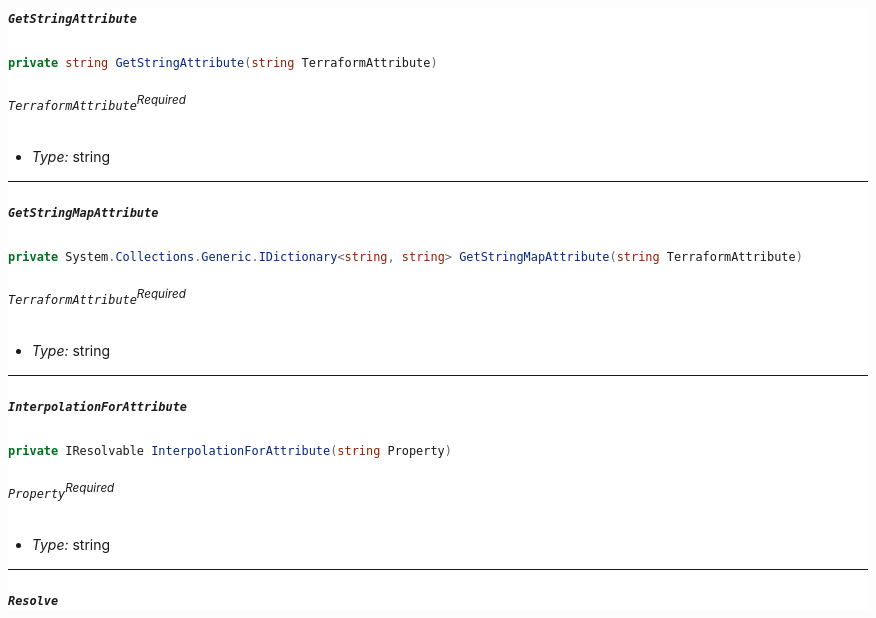 ##### `GetStringAttribute` <a name="GetStringAttribute" id="@cdktf/provider-databricks.mwsVpcEndpoint.MwsVpcEndpointGcpVpcEndpointInfoOutputReference.getStringAttribute"></a>

```csharp
private string GetStringAttribute(string TerraformAttribute)
```

###### `TerraformAttribute`<sup>Required</sup> <a name="TerraformAttribute" id="@cdktf/provider-databricks.mwsVpcEndpoint.MwsVpcEndpointGcpVpcEndpointInfoOutputReference.getStringAttribute.parameter.terraformAttribute"></a>

- *Type:* string

---

##### `GetStringMapAttribute` <a name="GetStringMapAttribute" id="@cdktf/provider-databricks.mwsVpcEndpoint.MwsVpcEndpointGcpVpcEndpointInfoOutputReference.getStringMapAttribute"></a>

```csharp
private System.Collections.Generic.IDictionary<string, string> GetStringMapAttribute(string TerraformAttribute)
```

###### `TerraformAttribute`<sup>Required</sup> <a name="TerraformAttribute" id="@cdktf/provider-databricks.mwsVpcEndpoint.MwsVpcEndpointGcpVpcEndpointInfoOutputReference.getStringMapAttribute.parameter.terraformAttribute"></a>

- *Type:* string

---

##### `InterpolationForAttribute` <a name="InterpolationForAttribute" id="@cdktf/provider-databricks.mwsVpcEndpoint.MwsVpcEndpointGcpVpcEndpointInfoOutputReference.interpolationForAttribute"></a>

```csharp
private IResolvable InterpolationForAttribute(string Property)
```

###### `Property`<sup>Required</sup> <a name="Property" id="@cdktf/provider-databricks.mwsVpcEndpoint.MwsVpcEndpointGcpVpcEndpointInfoOutputReference.interpolationForAttribute.parameter.property"></a>

- *Type:* string

---

##### `Resolve` <a name="Resolve" id="@cdktf/provider-databricks.mwsVpcEndpoint.MwsVpcEndpointGcpVpcEndpointInfoOutputReference.resolve"></a>
